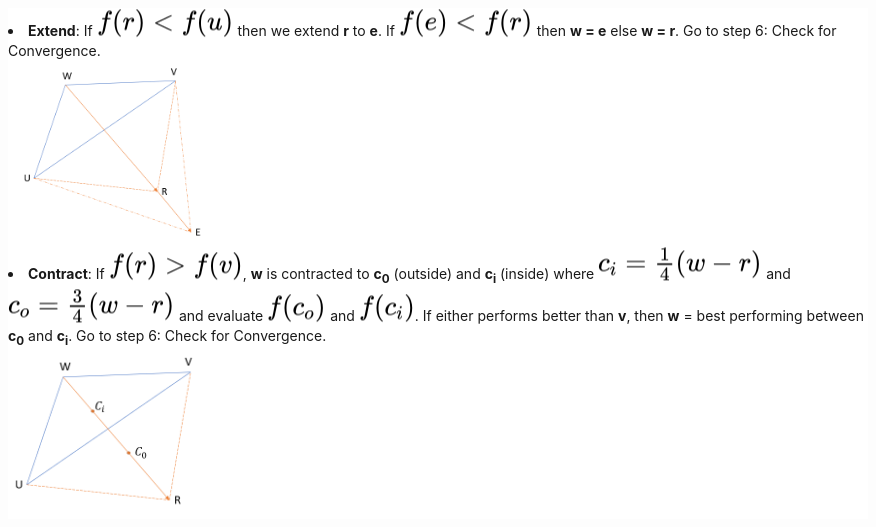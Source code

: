<li><strong>Extend</strong>: If  <img style="transform: translateY(0.1em); background: white;" src="svg\kruLUGkAQ7.svg"> then we extend <strong>r</strong> to <strong>e</strong>. If  <img style="transform: translateY(0.1em); background: white;" src="svg\MCxlwzGJZ3.svg"> then <strong>w = e</strong> else <strong>w = r</strong>. Go to step 6: Check for Convergence. </br> <img src="extend.png" alt="drawing" width="200"></li>
<li><strong>Contract</strong>: If  <img style="transform: translateY(0.1em); background: white;" src="svg\hMjY1U8xon.svg">, <strong>w</strong> is contracted to <strong>c<sub>0</sub></strong> (outside) and <strong>c<sub>i</sub></strong> (inside) where  <img style="transform: translateY(0.1em); background: white;" src="svg\swCpmZZkJL.svg"> and  <img style="transform: translateY(0.1em); background: white;" src="svg\TPTpLa6eyL.svg"> and evaluate  <img style="transform: translateY(0.1em); background: white;" src="svg\7zxkOljlMW.svg"> and  <img style="transform: translateY(0.1em); background: white;" src="svg\p437lf9lc9.svg">. If either performs better than <strong>v</strong>, then <strong>w</strong> = best performing between <strong>c<sub>0</sub></strong> and <strong>c<sub>i</sub></strong>. Go to step 6: Check for Convergence. </br> <img src="contract.png" alt="drawing" width="200"></li>